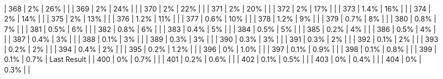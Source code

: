 | 368 | 2% | 26% |  |
| 369 | 2% | 24% |  |
| 370 | 2% | 22% |  |
| 371 | 2% | 20% |  |
| 372 | 2% | 17% |  |
| 373 | 1.4% | 16% |  |
| 374 | 2% | 14% |  |
| 375 | 2% | 13% |  |
| 376 | 1.2% | 11% |  |
| 377 | 0.6% | 10% |  |
| 378 | 1.2% | 9% |  |
| 379 | 0.7% | 8% |  |
| 380 | 0.8% | 7% |  |
| 381 | 0.5% | 6% |  |
| 382 | 0.8% | 6% |  |
| 383 | 0.4% | 5% |  |
| 384 | 0.5% | 5% |  |
| 385 | 0.2% | 4% |  |
| 386 | 0.5% | 4% |  |
| 387 | 0.4% | 3% |  |
| 388 | 0.1% | 3% |  |
| 389 | 0.3% | 3% |  |
| 390 | 0.3% | 3% |  |
| 391 | 0.3% | 2% |  |
| 392 | 0.1% | 2% |  |
| 393 | 0.2% | 2% |  |
| 394 | 0.4% | 2% |  |
| 395 | 0.2% | 1.2% |  |
| 396 | 0% | 1.0% |  |
| 397 | 0.1% | 0.9% |  |
| 398 | 0.1% | 0.8% |  |
| 399 | 0.1% | 0.7% | Last Result |
| 400 | 0% | 0.7% |  |
| 401 | 0.2% | 0.6% |  |
| 402 | 0.1% | 0.5% |  |
| 403 | 0% | 0.4% |  |
| 404 | 0% | 0.3% |  |